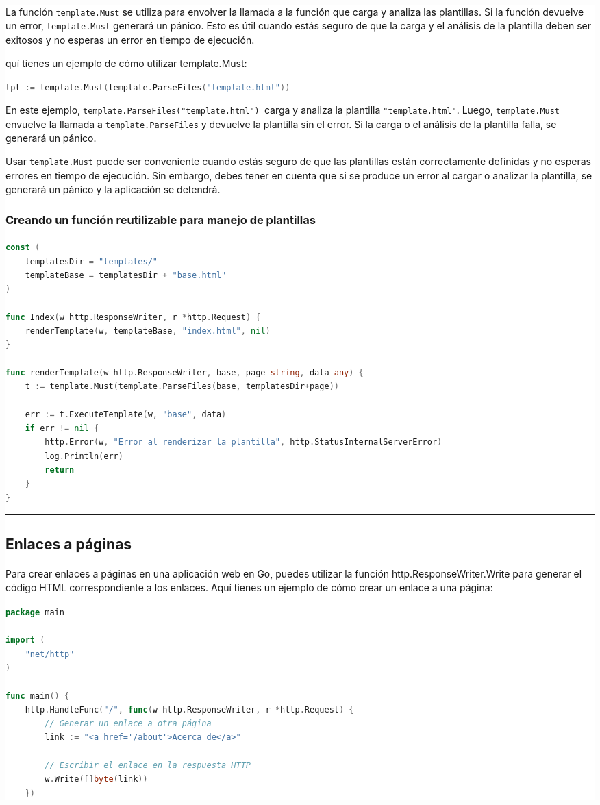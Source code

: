 La función `template.Must` se utiliza para envolver la llamada a la función que carga y analiza las plantillas. Si la función devuelve un error, `template.Must` generará un pánico. Esto es útil cuando estás seguro de que la carga y el análisis de la plantilla deben ser exitosos y no esperas un error en tiempo de ejecución.

quí tienes un ejemplo de cómo utilizar template.Must:

~~~go
tpl := template.Must(template.ParseFiles("template.html"))
~~~

En este ejemplo, `template.ParseFiles("template.html") `carga y analiza la plantilla `"template.html"`. Luego, `template.Must` envuelve la llamada a `template.ParseFiles` y devuelve la plantilla sin el error. Si la carga o el análisis de la plantilla falla, se generará un pánico.

Usar `template.Must` puede ser conveniente cuando estás seguro de que las plantillas están correctamente definidas y no esperas errores en tiempo de ejecución. Sin embargo, debes tener en cuenta que si se produce un error al cargar o analizar la plantilla, se generará un pánico y la aplicación se detendrá.

### Creando un función reutilizable para manejo de plantillas 

~~~go
const (
	templatesDir = "templates/"
	templateBase = templatesDir + "base.html"
)

func Index(w http.ResponseWriter, r *http.Request) {
	renderTemplate(w, templateBase, "index.html", nil)
}

func renderTemplate(w http.ResponseWriter, base, page string, data any) {
	t := template.Must(template.ParseFiles(base, templatesDir+page))

	err := t.ExecuteTemplate(w, "base", data)
	if err != nil {
		http.Error(w, "Error al renderizar la plantilla", http.StatusInternalServerError)
		log.Println(err)
		return
	}
}
~~~

---
## Enlaces a páginas 

Para crear enlaces a páginas en una aplicación web en Go, puedes utilizar la función http.ResponseWriter.Write para generar el código HTML correspondiente a los enlaces. Aquí tienes un ejemplo de cómo crear un enlace a una página:

~~~go
package main

import (
	"net/http"
)

func main() {
	http.HandleFunc("/", func(w http.ResponseWriter, r *http.Request) {
		// Generar un enlace a otra página
		link := "<a href='/about'>Acerca de</a>"
		
		// Escribir el enlace en la respuesta HTTP
		w.Write([]byte(link))
	})
~~~